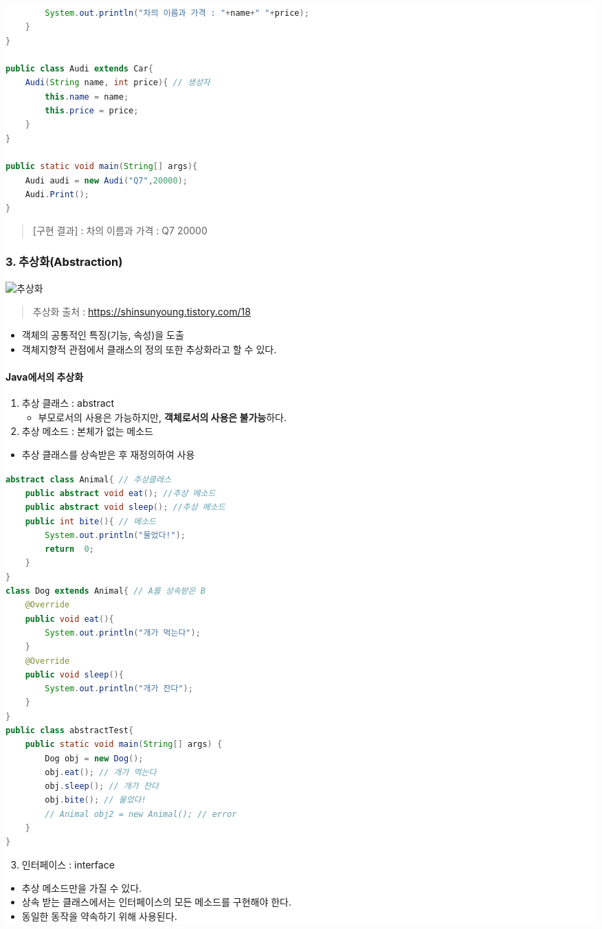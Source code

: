 ```Java
		System.out.println("차의 이름과 가격 : "+name+" "+price);
	}
}

public class Audi extends Car{
	Audi(String name, int price){ // 생성자
		this.name = name;
		this.price = price;
	}
}

public static void main(String[] args){
	Audi audi = new Audi("Q7",20000);
	Audi.Print();
}
```
> [구현 결과] : 차의 이름과 가격 : Q7 20000
### 3. 추상화(Abstraction)
![추상화](https://t1.daumcdn.net/cfile/tistory/99251D4B5C7620F616)
> 추상화
> 출처 : https://shinsunyoung.tistory.com/18
- 객체의 공통적인 특징(기능, 속성)을 도출
- 객체지향적 관점에서 클래스의 정의 또한 추상화라고 할 수 있다.

#### Java에서의 추상화
1. 추상 클래스 : abstract
	- 부모로서의 사용은 가능하지만, **객체로서의 사용은 불가능**하다.
2.  추상 메소드 : 본체가 없는 메소드
- 추상 클래스를 상속받은 후 재정의하여 사용
```Java
abstract class Animal{ // 추상클래스
	public abstract void eat(); //추상 메소드
	public abstract void sleep(); //추상 메소드
	public int bite(){ // 메소드
		System.out.println("물었다!");
		return  0;
	}
} 
class Dog extends Animal{ // A를 상속받은 B
	@Override
	public void eat(){ 
		System.out.println("개가 먹는다");
	}
	@Override
	public void sleep(){
		System.out.println("개가 잔다");
	}
} 
public class abstractTest{ 
	public static void main(String[] args) { 
		Dog obj = new Dog(); 
		obj.eat(); // 개가 먹는다 
		obj.sleep(); // 개가 잔다 
		obj.bite(); // 물었다!  
		// Animal obj2 = new Animal(); // error 
	} 
}
```
3. 인터페이스 : interface
- 추상 메소드만을 가질 수 있다.
- 상속 받는 클래스에서는 인터페이스의 모든 메소드를 구현해야 한다.
- 동일한 동작을 약속하기 위해 사용된다.